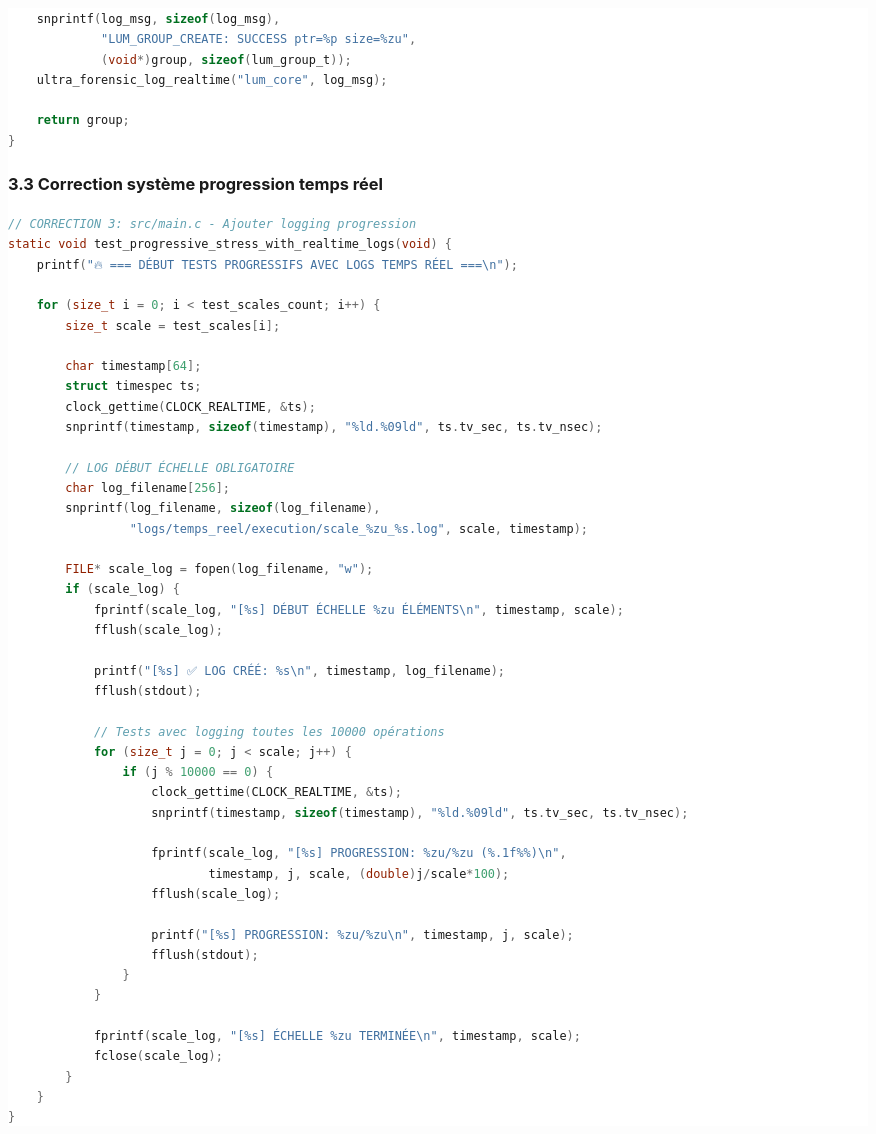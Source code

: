 ```c
    snprintf(log_msg, sizeof(log_msg), 
             "LUM_GROUP_CREATE: SUCCESS ptr=%p size=%zu", 
             (void*)group, sizeof(lum_group_t));
    ultra_forensic_log_realtime("lum_core", log_msg);
    
    return group;
}
```

### 3.3 Correction système progression temps réel
```c
// CORRECTION 3: src/main.c - Ajouter logging progression
static void test_progressive_stress_with_realtime_logs(void) {
    printf("🔥 === DÉBUT TESTS PROGRESSIFS AVEC LOGS TEMPS RÉEL ===\n");
    
    for (size_t i = 0; i < test_scales_count; i++) {
        size_t scale = test_scales[i];
        
        char timestamp[64];
        struct timespec ts;
        clock_gettime(CLOCK_REALTIME, &ts);
        snprintf(timestamp, sizeof(timestamp), "%ld.%09ld", ts.tv_sec, ts.tv_nsec);
        
        // LOG DÉBUT ÉCHELLE OBLIGATOIRE
        char log_filename[256];
        snprintf(log_filename, sizeof(log_filename), 
                 "logs/temps_reel/execution/scale_%zu_%s.log", scale, timestamp);
        
        FILE* scale_log = fopen(log_filename, "w");
        if (scale_log) {
            fprintf(scale_log, "[%s] DÉBUT ÉCHELLE %zu ÉLÉMENTS\n", timestamp, scale);
            fflush(scale_log);
            
            printf("[%s] ✅ LOG CRÉÉ: %s\n", timestamp, log_filename);
            fflush(stdout);
            
            // Tests avec logging toutes les 10000 opérations
            for (size_t j = 0; j < scale; j++) {
                if (j % 10000 == 0) {
                    clock_gettime(CLOCK_REALTIME, &ts);
                    snprintf(timestamp, sizeof(timestamp), "%ld.%09ld", ts.tv_sec, ts.tv_nsec);
                    
                    fprintf(scale_log, "[%s] PROGRESSION: %zu/%zu (%.1f%%)\n", 
                            timestamp, j, scale, (double)j/scale*100);
                    fflush(scale_log);
                    
                    printf("[%s] PROGRESSION: %zu/%zu\n", timestamp, j, scale);
                    fflush(stdout);
                }
            }
            
            fprintf(scale_log, "[%s] ÉCHELLE %zu TERMINÉE\n", timestamp, scale);
            fclose(scale_log);
        }
    }
}
```
